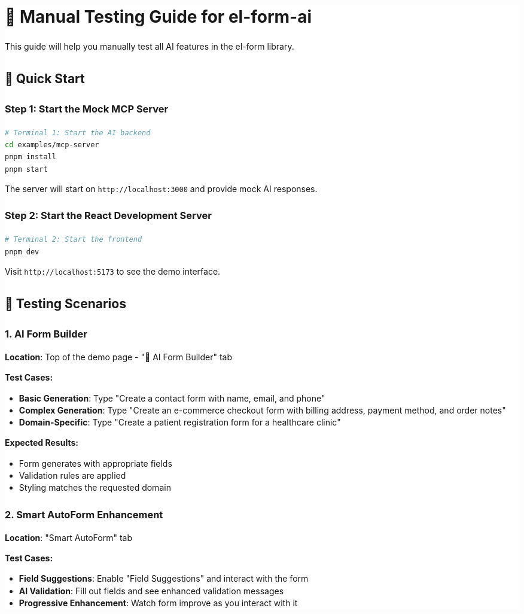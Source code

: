 # 🧪 Manual Testing Guide for el-form-ai

This guide will help you manually test all AI features in the el-form library.

## 🚀 Quick Start

### Step 1: Start the Mock MCP Server

```bash
# Terminal 1: Start the AI backend
cd examples/mcp-server
pnpm install
pnpm start
```

The server will start on `http://localhost:3000` and provide mock AI responses.

### Step 2: Start the React Development Server

```bash
# Terminal 2: Start the frontend
pnpm dev
```

Visit `http://localhost:5173` to see the demo interface.

## 🎯 Testing Scenarios

### 1. AI Form Builder

**Location**: Top of the demo page - "🤖 AI Form Builder" tab

**Test Cases:**

- **Basic Generation**: Type "Create a contact form with name, email, and phone"
- **Complex Generation**: Type "Create an e-commerce checkout form with billing address, payment method, and order notes"
- **Domain-Specific**: Type "Create a patient registration form for a healthcare clinic"

**Expected Results:**

- Form generates with appropriate fields
- Validation rules are applied
- Styling matches the requested domain

### 2. Smart AutoForm Enhancement

**Location**: "Smart AutoForm" tab

**Test Cases:**

- **Field Suggestions**: Enable "Field Suggestions" and interact with the form
- **AI Validation**: Fill out fields and see enhanced validation messages
- **Progressive Enhancement**: Watch form improve as you interact with it
